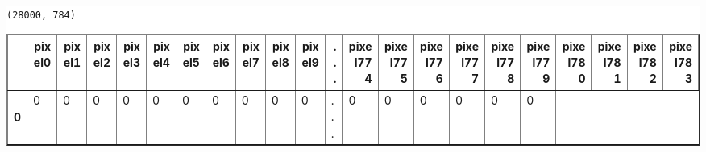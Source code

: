     (28000, 784)
    




<div>
<style scoped>
    .dataframe tbody tr th:only-of-type {
        vertical-align: middle;
    }

    .dataframe tbody tr th {
        vertical-align: top;
    }

    .dataframe thead th {
        text-align: right;
    }
</style>
<table border="1" class="dataframe">
  <thead>
    <tr style="text-align: right;">
      <th></th>
      <th>pixel0</th>
      <th>pixel1</th>
      <th>pixel2</th>
      <th>pixel3</th>
      <th>pixel4</th>
      <th>pixel5</th>
      <th>pixel6</th>
      <th>pixel7</th>
      <th>pixel8</th>
      <th>pixel9</th>
      <th>...</th>
      <th>pixel774</th>
      <th>pixel775</th>
      <th>pixel776</th>
      <th>pixel777</th>
      <th>pixel778</th>
      <th>pixel779</th>
      <th>pixel780</th>
      <th>pixel781</th>
      <th>pixel782</th>
      <th>pixel783</th>
    </tr>
  </thead>
  <tbody>
    <tr>
      <th>0</th>
      <td>0</td>
      <td>0</td>
      <td>0</td>
      <td>0</td>
      <td>0</td>
      <td>0</td>
      <td>0</td>
      <td>0</td>
      <td>0</td>
      <td>0</td>
      <td>...</td>
      <td>0</td>
      <td>0</td>
      <td>0</td>
      <td>0</td>
      <td>0</td>
      <td>0</td>